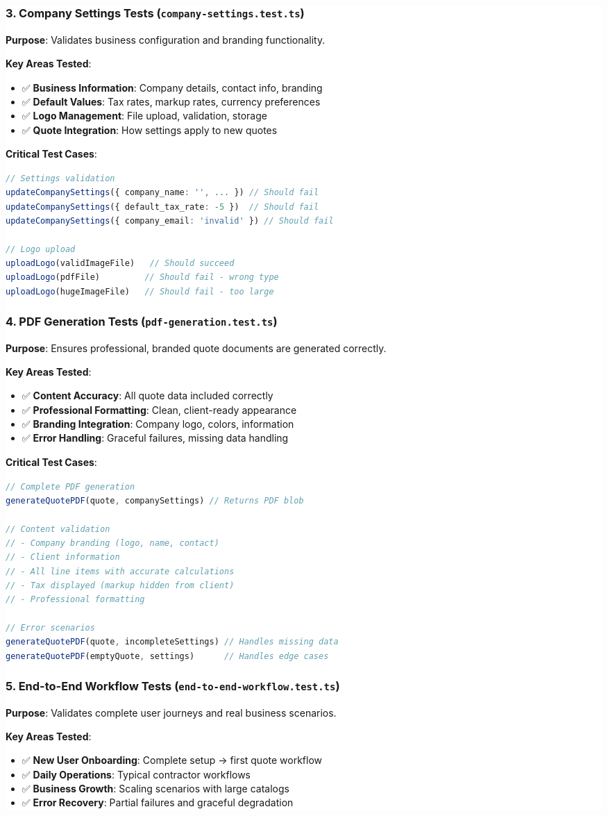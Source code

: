 ### 3. Company Settings Tests (`company-settings.test.ts`)
**Purpose**: Validates business configuration and branding functionality.

**Key Areas Tested**:
- ✅ **Business Information**: Company details, contact info, branding
- ✅ **Default Values**: Tax rates, markup rates, currency preferences
- ✅ **Logo Management**: File upload, validation, storage
- ✅ **Quote Integration**: How settings apply to new quotes

**Critical Test Cases**:
```typescript
// Settings validation
updateCompanySettings({ company_name: '', ... }) // Should fail
updateCompanySettings({ default_tax_rate: -5 })  // Should fail
updateCompanySettings({ company_email: 'invalid' }) // Should fail

// Logo upload
uploadLogo(validImageFile)   // Should succeed
uploadLogo(pdfFile)         // Should fail - wrong type
uploadLogo(hugeImageFile)   // Should fail - too large
```

### 4. PDF Generation Tests (`pdf-generation.test.ts`)
**Purpose**: Ensures professional, branded quote documents are generated correctly.

**Key Areas Tested**:
- ✅ **Content Accuracy**: All quote data included correctly
- ✅ **Professional Formatting**: Clean, client-ready appearance
- ✅ **Branding Integration**: Company logo, colors, information
- ✅ **Error Handling**: Graceful failures, missing data handling

**Critical Test Cases**:
```typescript
// Complete PDF generation
generateQuotePDF(quote, companySettings) // Returns PDF blob

// Content validation
// - Company branding (logo, name, contact)
// - Client information
// - All line items with accurate calculations
// - Tax displayed (markup hidden from client)
// - Professional formatting

// Error scenarios
generateQuotePDF(quote, incompleteSettings) // Handles missing data
generateQuotePDF(emptyQuote, settings)      // Handles edge cases
```

### 5. End-to-End Workflow Tests (`end-to-end-workflow.test.ts`)
**Purpose**: Validates complete user journeys and real business scenarios.

**Key Areas Tested**:
- ✅ **New User Onboarding**: Complete setup → first quote workflow
- ✅ **Daily Operations**: Typical contractor workflows
- ✅ **Business Growth**: Scaling scenarios with large catalogs
- ✅ **Error Recovery**: Partial failures and graceful degradation
